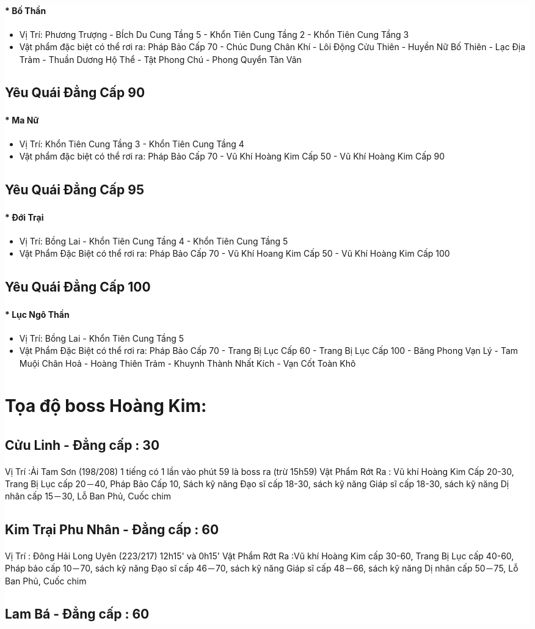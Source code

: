 #### * Bố Thần

- Vị Trí: Phương Trượng - BÍch Du Cung Tầng 5 - Khổn Tiên Cung Tầng 2 - Khổn Tiên Cung Tầng 3
- Vật phẩm đặc biệt có thể rơi ra: Pháp Bảo Cấp 70 - Chúc Dung Chân Khí - Lôi Động Cửu Thiên - Huyền Nữ Bố Thiên - Lạc Địa Trảm - Thuần Dương Hộ Thể - Tật Phong Chú - Phong Quyển Tàn Vân


## Yêu Quái Đẳng Cấp 90

#### * Ma Nữ

- Vị Trí: Khổn Tiên Cung Tầng 3 - Khổn Tiên Cung Tầng 4
- Vật phẩm đặc biệt có thể rơi ra: Pháp Bảo Cấp 70 - Vũ Khí Hoàng Kim Cấp 50 - Vũ Khí Hoàng Kim Cấp 90

## Yêu Quái Đẳng Cấp 95

#### * Đới Trại

- Vị Trí: Bồng Lai - Khổn Tiên Cung Tầng 4 - Khổn Tiên Cung Tầng 5
- Vật Phẩm Đặc Biệt có thể rơi ra: Pháp Bảo Cấp 70 - Vũ Khí Hoang Kim Cấp 50 - Vũ Khí Hoàng Kim Cấp 100


## Yêu Quái Đẳng Cấp 100

#### * Lục Ngô Thần

- Vị Trí: Bồng Lai - Khổn Tiên Cung Tầng 5
- Vật Phẩm Đặc Biệt có thể rơi ra: Pháp Bảo Cấp 70 - Trang Bị Lục Cấp 60 - Trang Bị Lục Cấp 100 - Băng Phong Vạn Lý - Tam Muội Chân Hoả - Hoàng Thiên Trảm - Khuynh Thành Nhất Kích - Vạn Cốt Toàn Khô


# Tọa độ boss Hoàng Kim:

## Cửu Linh - Đẳng cấp : 30

Vị Trí :Ải Tam Sơn (198/208) 1 tiếng có 1 lần vào phút 59 là boss ra (trừ 15h59)
Vật Phẩm Rớt Ra : Vũ khí Hoàng Kim Cấp 20-30, Trang Bị Lục cấp 20－40, Pháp Bảo Cấp 10, Sách kỹ năng Đạo sĩ cấp 18-30, sách kỹ năng Giáp sĩ cấp 18-30, sách kỹ năng Dị nhân cấp 15－30, Lỗ Ban Phủ, Cuốc chim

## Kim Trại Phu Nhân - Đẳng cấp : 60 

Vị Trí : Đông Hải Long Uyên (223/217) 12h15' và 0h15'
Vật Phẩm Rớt Ra :Vũ khí Hoàng Kim cấp 30-60, Trang Bị Lục cấp 40-60, Pháp bảo cấp 10－70, sách kỹ năng Đạo sĩ cấp 46－70, sách kỹ năng Giáp sĩ cấp 48－66, sách kỹ năng Dị nhân cấp 50－75, Lỗ Ban Phủ, Cuốc chim

## Lam Bá - Đẳng cấp : 60 

